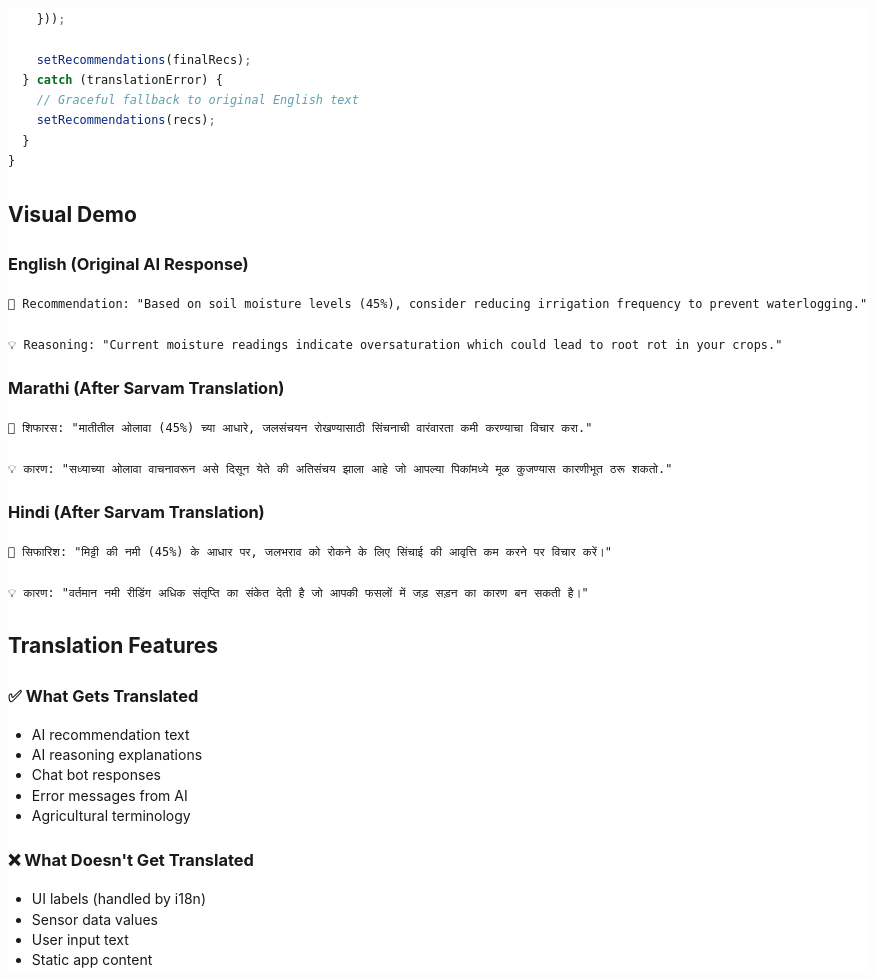 ```typescript
    }));
    
    setRecommendations(finalRecs);
  } catch (translationError) {
    // Graceful fallback to original English text
    setRecommendations(recs);
  }
}
```

## Visual Demo

### English (Original AI Response)
```
🤖 Recommendation: "Based on soil moisture levels (45%), consider reducing irrigation frequency to prevent waterlogging."

💡 Reasoning: "Current moisture readings indicate oversaturation which could lead to root rot in your crops."
```

### Marathi (After Sarvam Translation)
```
🤖 शिफारस: "मातीतील ओलावा (45%) च्या आधारे, जलसंचयन रोखण्यासाठी सिंचनाची वारंवारता कमी करण्याचा विचार करा."

💡 कारण: "सध्याच्या ओलावा वाचनावरून असे दिसून येते की अतिसंचय झाला आहे जो आपल्या पिकांमध्ये मूळ कुजण्यास कारणीभूत ठरू शकतो."
```

### Hindi (After Sarvam Translation)
```
🤖 सिफारिश: "मिट्टी की नमी (45%) के आधार पर, जलभराव को रोकने के लिए सिंचाई की आवृत्ति कम करने पर विचार करें।"

💡 कारण: "वर्तमान नमी रीडिंग अधिक संतृप्ति का संकेत देती है जो आपकी फसलों में जड़ सड़न का कारण बन सकती है।"
```

## Translation Features

### ✅ What Gets Translated
- AI recommendation text
- AI reasoning explanations
- Chat bot responses
- Error messages from AI
- Agricultural terminology

### ❌ What Doesn't Get Translated
- UI labels (handled by i18n)
- Sensor data values
- User input text
- Static app content
